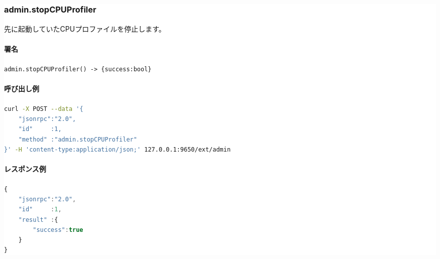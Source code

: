 ### admin.stopCPUProfiler

先に起動していたCPUプロファイルを停止します。

#### **署名**

```text
admin.stopCPUProfiler() -> {success:bool}
```

#### **呼び出し例**

```bash
curl -X POST --data '{
    "jsonrpc":"2.0",
    "id"     :1,
    "method" :"admin.stopCPUProfiler"
}' -H 'content-type:application/json;' 127.0.0.1:9650/ext/admin
```

#### **レスポンス例**

```javascript
{
    "jsonrpc":"2.0",
    "id"     :1,
    "result" :{
        "success":true
    }
}
```


